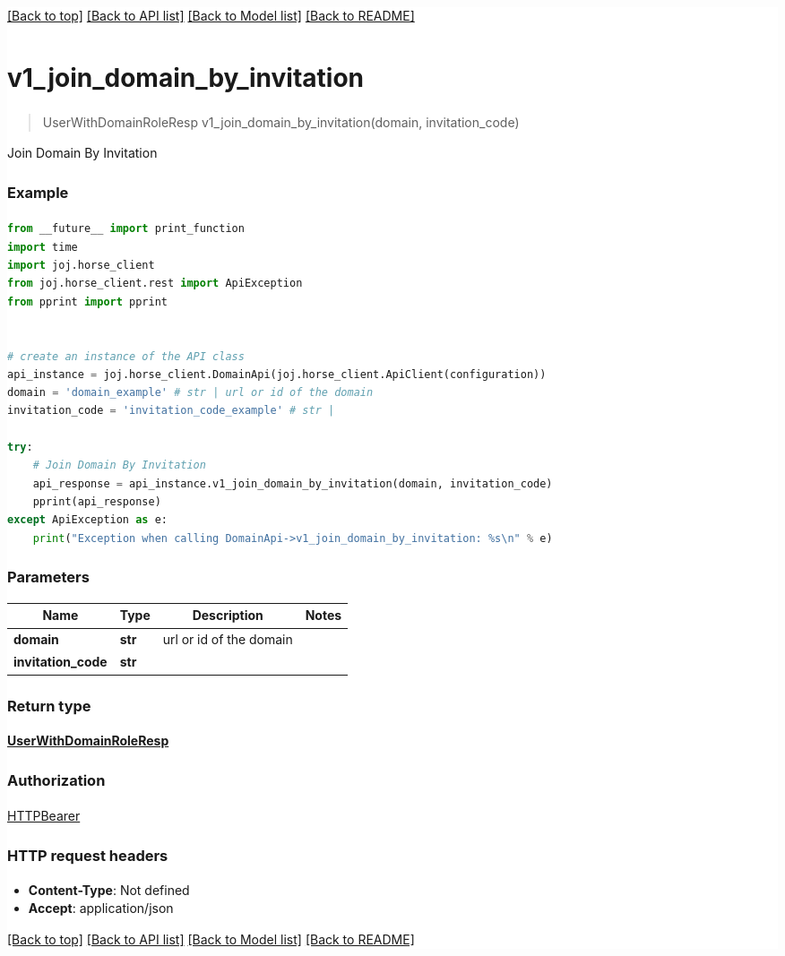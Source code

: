 [[Back to top]](#) [[Back to API list]](../README.md#documentation-for-api-endpoints) [[Back to Model list]](../README.md#documentation-for-models) [[Back to README]](../README.md)

# **v1_join_domain_by_invitation**
> UserWithDomainRoleResp v1_join_domain_by_invitation(domain, invitation_code)

Join Domain By Invitation

### Example
```python
from __future__ import print_function
import time
import joj.horse_client
from joj.horse_client.rest import ApiException
from pprint import pprint


# create an instance of the API class
api_instance = joj.horse_client.DomainApi(joj.horse_client.ApiClient(configuration))
domain = 'domain_example' # str | url or id of the domain
invitation_code = 'invitation_code_example' # str | 

try:
    # Join Domain By Invitation
    api_response = api_instance.v1_join_domain_by_invitation(domain, invitation_code)
    pprint(api_response)
except ApiException as e:
    print("Exception when calling DomainApi->v1_join_domain_by_invitation: %s\n" % e)
```

### Parameters

Name | Type | Description  | Notes
------------- | ------------- | ------------- | -------------
 **domain** | **str**| url or id of the domain | 
 **invitation_code** | **str**|  | 

### Return type

[**UserWithDomainRoleResp**](UserWithDomainRoleResp.md)

### Authorization

[HTTPBearer](../README.md#HTTPBearer)

### HTTP request headers

 - **Content-Type**: Not defined
 - **Accept**: application/json

[[Back to top]](#) [[Back to API list]](../README.md#documentation-for-api-endpoints) [[Back to Model list]](../README.md#documentation-for-models) [[Back to README]](../README.md)
